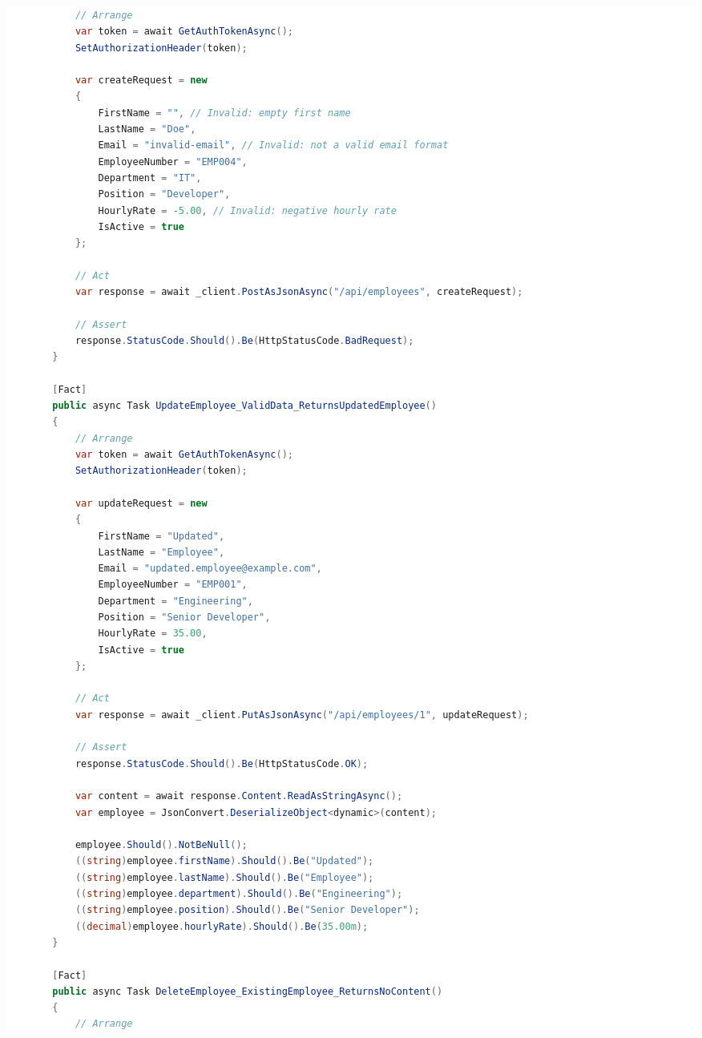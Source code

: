 ```csharp
            // Arrange
            var token = await GetAuthTokenAsync();
            SetAuthorizationHeader(token);

            var createRequest = new
            {
                FirstName = "", // Invalid: empty first name
                LastName = "Doe",
                Email = "invalid-email", // Invalid: not a valid email format
                EmployeeNumber = "EMP004",
                Department = "IT",
                Position = "Developer",
                HourlyRate = -5.00, // Invalid: negative hourly rate
                IsActive = true
            };

            // Act
            var response = await _client.PostAsJsonAsync("/api/employees", createRequest);

            // Assert
            response.StatusCode.Should().Be(HttpStatusCode.BadRequest);
        }

        [Fact]
        public async Task UpdateEmployee_ValidData_ReturnsUpdatedEmployee()
        {
            // Arrange
            var token = await GetAuthTokenAsync();
            SetAuthorizationHeader(token);

            var updateRequest = new
            {
                FirstName = "Updated",
                LastName = "Employee",
                Email = "updated.employee@example.com",
                EmployeeNumber = "EMP001",
                Department = "Engineering",
                Position = "Senior Developer",
                HourlyRate = 35.00,
                IsActive = true
            };

            // Act
            var response = await _client.PutAsJsonAsync("/api/employees/1", updateRequest);

            // Assert
            response.StatusCode.Should().Be(HttpStatusCode.OK);
            
            var content = await response.Content.ReadAsStringAsync();
            var employee = JsonConvert.DeserializeObject<dynamic>(content);
            
            employee.Should().NotBeNull();
            ((string)employee.firstName).Should().Be("Updated");
            ((string)employee.lastName).Should().Be("Employee");
            ((string)employee.department).Should().Be("Engineering");
            ((string)employee.position).Should().Be("Senior Developer");
            ((decimal)employee.hourlyRate).Should().Be(35.00m);
        }

        [Fact]
        public async Task DeleteEmployee_ExistingEmployee_ReturnsNoContent()
        {
            // Arrange
```
